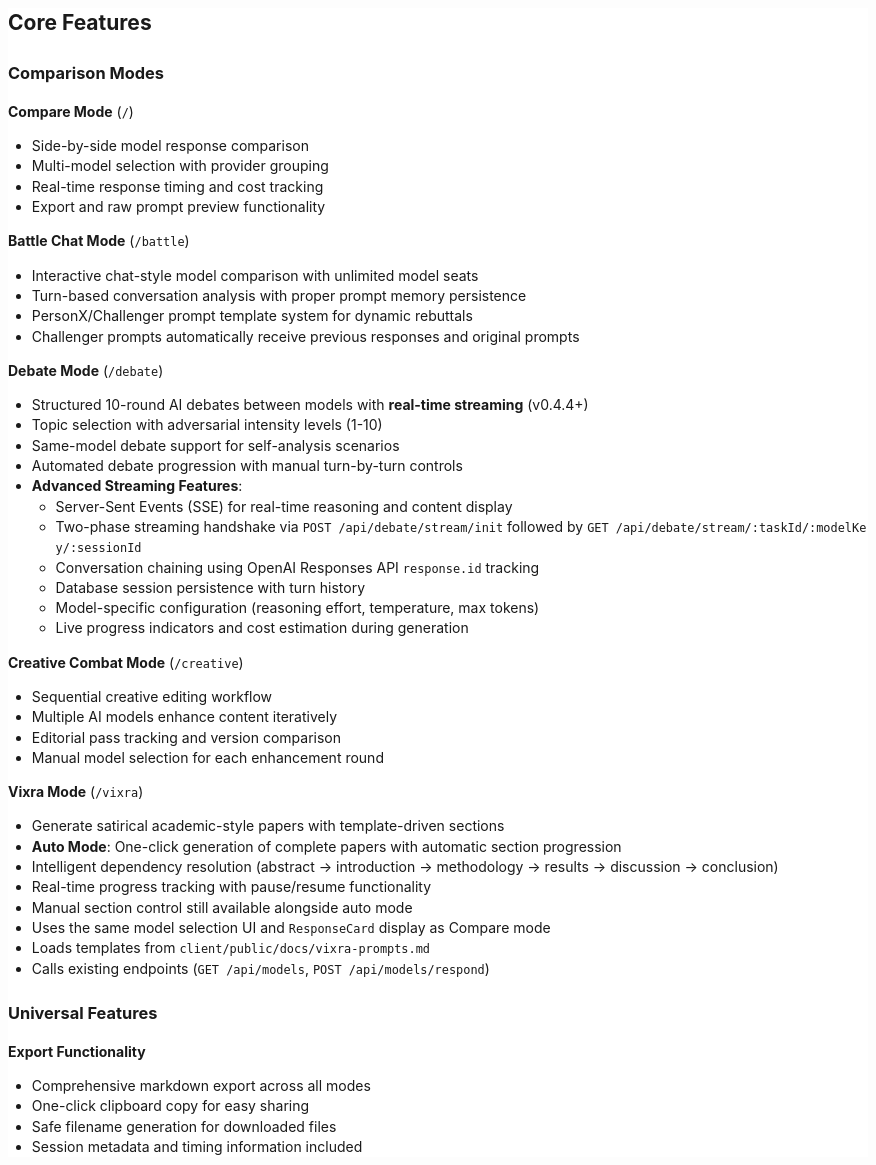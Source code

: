 ## Core Features

### Comparison Modes

**Compare Mode** (`/`)
- Side-by-side model response comparison
- Multi-model selection with provider grouping
- Real-time response timing and cost tracking
- Export and raw prompt preview functionality

**Battle Chat Mode** (`/battle`)
- Interactive chat-style model comparison with unlimited model seats
- Turn-based conversation analysis with proper prompt memory persistence
- PersonX/Challenger prompt template system for dynamic rebuttals
- Challenger prompts automatically receive previous responses and original prompts

**Debate Mode** (`/debate`)
- Structured 10-round AI debates between models with **real-time streaming** (v0.4.4+)
- Topic selection with adversarial intensity levels (1-10)
- Same-model debate support for self-analysis scenarios
- Automated debate progression with manual turn-by-turn controls
- **Advanced Streaming Features**:
  - Server-Sent Events (SSE) for real-time reasoning and content display
  - Two-phase streaming handshake via `POST /api/debate/stream/init` followed by
    `GET /api/debate/stream/:taskId/:modelKey/:sessionId`
  - Conversation chaining using OpenAI Responses API `response.id` tracking
  - Database session persistence with turn history
  - Model-specific configuration (reasoning effort, temperature, max tokens)
  - Live progress indicators and cost estimation during generation

**Creative Combat Mode** (`/creative`)
- Sequential creative editing workflow
- Multiple AI models enhance content iteratively
- Editorial pass tracking and version comparison
- Manual model selection for each enhancement round

**Vixra Mode** (`/vixra`)
- Generate satirical academic-style papers with template-driven sections
- **Auto Mode**: One-click generation of complete papers with automatic section progression
- Intelligent dependency resolution (abstract → introduction → methodology → results → discussion → conclusion)
- Real-time progress tracking with pause/resume functionality
- Manual section control still available alongside auto mode
- Uses the same model selection UI and `ResponseCard` display as Compare mode
- Loads templates from `client/public/docs/vixra-prompts.md`
- Calls existing endpoints (`GET /api/models`, `POST /api/models/respond`)

### Universal Features

**Export Functionality**
- Comprehensive markdown export across all modes
- One-click clipboard copy for easy sharing
- Safe filename generation for downloaded files
- Session metadata and timing information included
